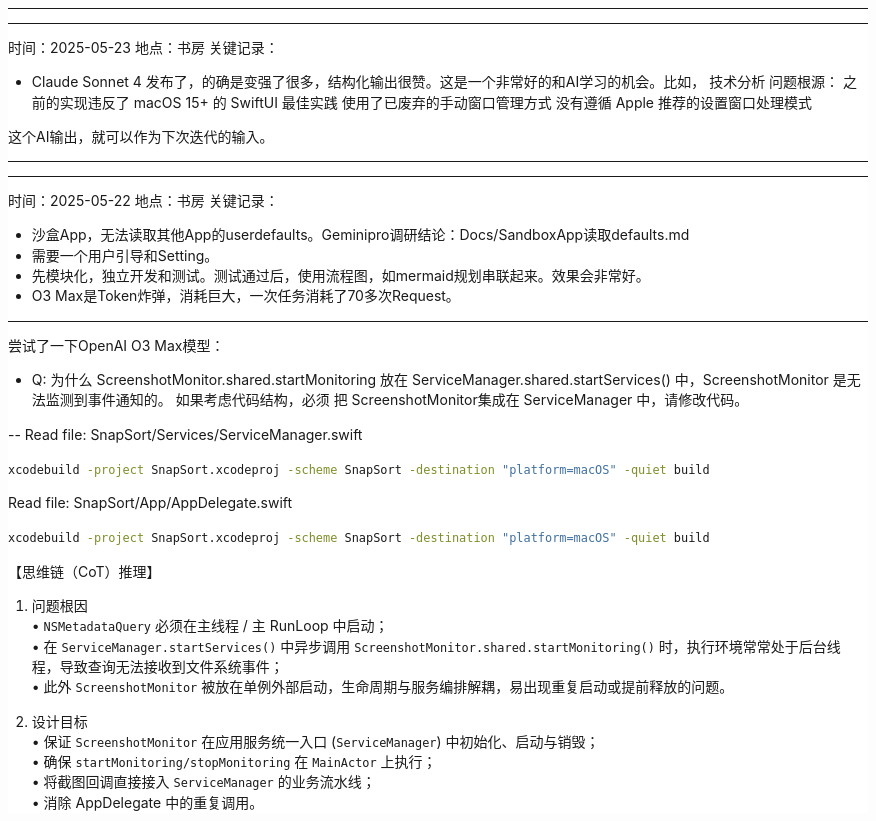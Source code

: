 ----

----
时间：2025-05-23
地点：书房
关键记录：

- Claude Sonnet 4 发布了，的确是变强了很多，结构化输出很赞。这是一个非常好的和AI学习的机会。比如，
技术分析
问题根源：
之前的实现违反了 macOS 15+ 的 SwiftUI 最佳实践
使用了已废弃的手动窗口管理方式
没有遵循 Apple 推荐的设置窗口处理模式

这个AI输出，就可以作为下次迭代的输入。

----

----
时间：2025-05-22
地点：书房
关键记录：

- 沙盒App，无法读取其他App的userdefaults。Geminipro调研结论：Docs/SandboxApp读取defaults.md
- 需要一个用户引导和Setting。
- 先模块化，独立开发和测试。测试通过后，使用流程图，如mermaid规划串联起来。效果会非常好。
- O3 Max是Token炸弹，消耗巨大，一次任务消耗了70多次Request。

----
尝试了一下OpenAI O3 Max模型：

- Q: 为什么 ScreenshotMonitor.shared.startMonitoring 放在  ServiceManager.shared.startServices() 中，ScreenshotMonitor 是无法监测到事件通知的。
如果考虑代码结构，必须 把 ScreenshotMonitor集成在 ServiceManager 中，请修改代码。

--
Read file: SnapSort/Services/ServiceManager.swift

```bash
xcodebuild -project SnapSort.xcodeproj -scheme SnapSort -destination "platform=macOS" -quiet build
```

Read file: SnapSort/App/AppDelegate.swift

```bash
xcodebuild -project SnapSort.xcodeproj -scheme SnapSort -destination "platform=macOS" -quiet build
```

【思维链（CoT）推理】

1. 问题根因  
   • `NSMetadataQuery` 必须在主线程 / 主 RunLoop 中启动；  
   • 在 `ServiceManager.startServices()` 中异步调用 `ScreenshotMonitor.shared.startMonitoring()` 时，执行环境常常处于后台线程，导致查询无法接收到文件系统事件；  
   • 此外 `ScreenshotMonitor` 被放在单例外部启动，生命周期与服务编排解耦，易出现重复启动或提前释放的问题。  

2. 设计目标  
   • 保证 `ScreenshotMonitor` 在应用服务统一入口 (`ServiceManager`) 中初始化、启动与销毁；  
   • 确保 `startMonitoring/stopMonitoring` 在 `MainActor` 上执行；  
   • 将截图回调直接接入 `ServiceManager` 的业务流水线；  
   • 消除 AppDelegate 中的重复调用。  
